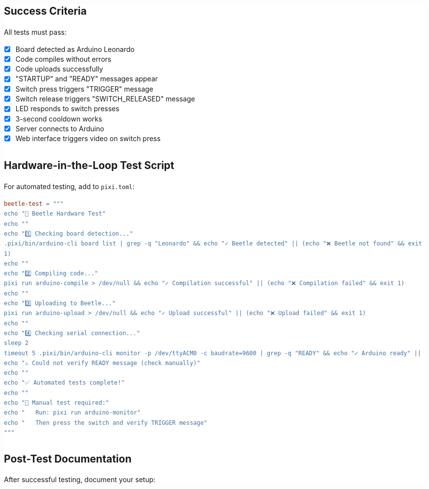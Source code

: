 ## Success Criteria

All tests must pass:
- [x] Board detected as Arduino Leonardo
- [x] Code compiles without errors
- [x] Code uploads successfully
- [x] "STARTUP" and "READY" messages appear
- [x] Switch press triggers "TRIGGER" message
- [x] Switch release triggers "SWITCH_RELEASED" message
- [x] LED responds to switch presses
- [x] 3-second cooldown works
- [x] Server connects to Arduino
- [x] Web interface triggers video on switch press

## Hardware-in-the-Loop Test Script

For automated testing, add to `pixi.toml`:

```toml
beetle-test = """
echo "🧪 Beetle Hardware Test"
echo ""
echo "1️⃣ Checking board detection..."
.pixi/bin/arduino-cli board list | grep -q "Leonardo" && echo "✓ Beetle detected" || (echo "❌ Beetle not found" && exit 1)
echo ""
echo "2️⃣ Compiling code..."
pixi run arduino-compile > /dev/null && echo "✓ Compilation successful" || (echo "❌ Compilation failed" && exit 1)
echo ""
echo "3️⃣ Uploading to Beetle..."
pixi run arduino-upload > /dev/null && echo "✓ Upload successful" || (echo "❌ Upload failed" && exit 1)
echo ""
echo "4️⃣ Checking serial connection..."
sleep 2
timeout 5 .pixi/bin/arduino-cli monitor -p /dev/ttyACM0 -c baudrate=9600 | grep -q "READY" && echo "✓ Arduino ready" || echo "⚠️ Could not verify READY message (check manually)"
echo ""
echo "✅ Automated tests complete!"
echo ""
echo "🔧 Manual test required:"
echo "   Run: pixi run arduino-monitor"
echo "   Then press the switch and verify TRIGGER message"
"""
```

## Post-Test Documentation

After successful testing, document your setup:
